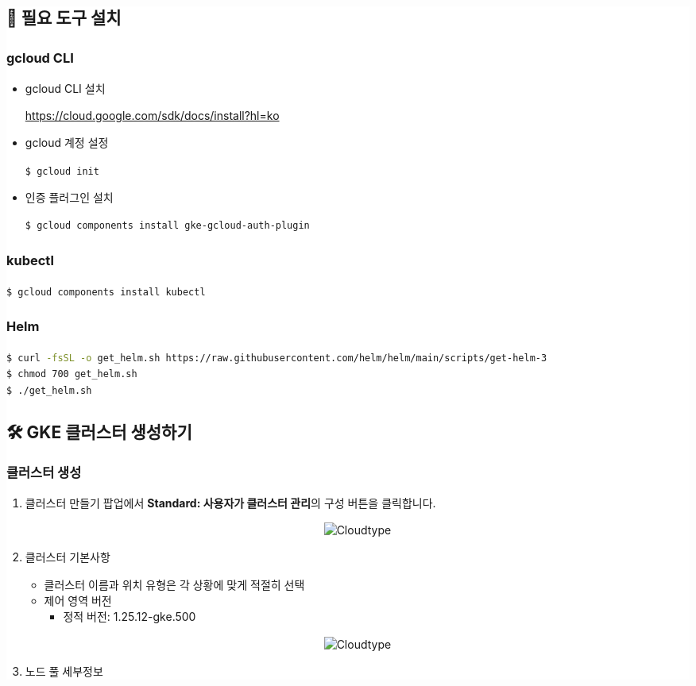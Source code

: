 ## 🧰 필요 도구 설치

### gcloud CLI

- gcloud CLI 설치

    https://cloud.google.com/sdk/docs/install?hl=ko

- gcloud 계정 설정
  
  ```bash
  $ gcloud init
  ```

- 인증 플러그인 설치

  ```bash
  $ gcloud components install gke-gcloud-auth-plugin
  ```

### kubectl

  ```bash
  $ gcloud components install kubectl
  ```

### Helm

```bash
$ curl -fsSL -o get_helm.sh https://raw.githubusercontent.com/helm/helm/main/scripts/get-helm-3
$ chmod 700 get_helm.sh
$ ./get_helm.sh
```

## 🛠️ GKE 클러스터 생성하기

### 클러스터 생성

1. 클러스터 만들기 팝업에서 **Standard: 사용자가 클러스터 관리**의 구성 버튼을 클릭합니다.

    <p align="center">
    <img src="https://files.cloudtype.io/guides/gke-01.png" width="70%" alt="Cloudtype"/>
    </p>

2. 클러스터 기본사항

    - 클러스터 이름과 위치 유형은 각 상황에 맞게 적절히 선택
    - 제어 영역 버전
      - 정적 버전: 1.25.12-gke.500

    <p align="center">
    <img src="https://files.cloudtype.io/guides/gke-02.png" width="70%" alt="Cloudtype"/>
    </p>

3. 노드 풀 세부정보
